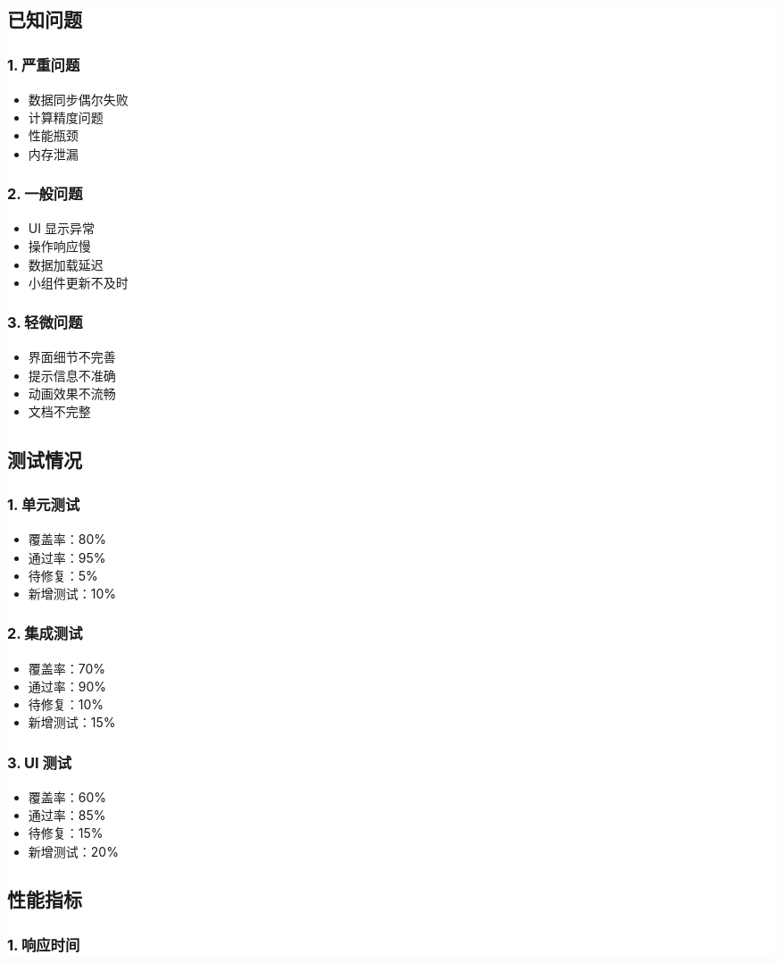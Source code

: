 ## 已知问题

### 1. 严重问题

- 数据同步偶尔失败
- 计算精度问题
- 性能瓶颈
- 内存泄漏

### 2. 一般问题

- UI 显示异常
- 操作响应慢
- 数据加载延迟
- 小组件更新不及时

### 3. 轻微问题

- 界面细节不完善
- 提示信息不准确
- 动画效果不流畅
- 文档不完整

## 测试情况

### 1. 单元测试

- 覆盖率：80%
- 通过率：95%
- 待修复：5%
- 新增测试：10%

### 2. 集成测试

- 覆盖率：70%
- 通过率：90%
- 待修复：10%
- 新增测试：15%

### 3. UI 测试

- 覆盖率：60%
- 通过率：85%
- 待修复：15%
- 新增测试：20%

## 性能指标

### 1. 响应时间
